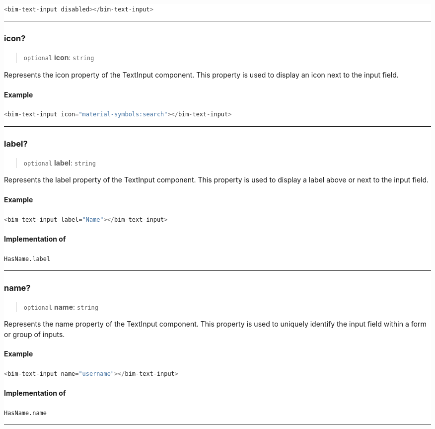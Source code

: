 ```ts
<bim-text-input disabled></bim-text-input>
```

***

### icon?

> `optional` **icon**: `string`

Represents the icon property of the TextInput component.
This property is used to display an icon next to the input field.

#### Example

```ts
<bim-text-input icon="material-symbols:search"></bim-text-input>
```

***

### label?

> `optional` **label**: `string`

Represents the label property of the TextInput component.
This property is used to display a label above or next to the input field.

#### Example

```ts
<bim-text-input label="Name"></bim-text-input>
```

#### Implementation of

`HasName.label`

***

### name?

> `optional` **name**: `string`

Represents the name property of the TextInput component.
This property is used to uniquely identify the input field within a form or group of inputs.

#### Example

```ts
<bim-text-input name="username"></bim-text-input>
```

#### Implementation of

`HasName.name`

***
